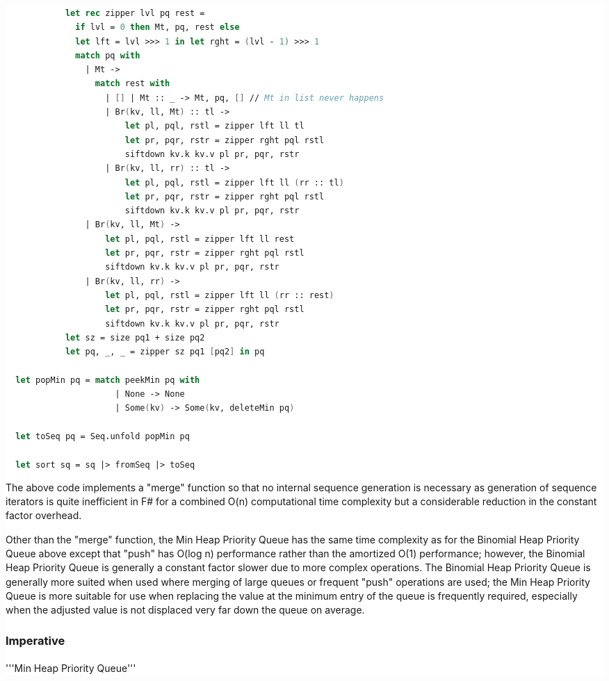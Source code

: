 ```fsharp
            let rec zipper lvl pq rest =
              if lvl = 0 then Mt, pq, rest else
              let lft = lvl >>> 1 in let rght = (lvl - 1) >>> 1
              match pq with
                | Mt ->
                  match rest with
                    | [] | Mt :: _ -> Mt, pq, [] // Mt in list never happens
                    | Br(kv, ll, Mt) :: tl ->
                        let pl, pql, rstl = zipper lft ll tl
                        let pr, pqr, rstr = zipper rght pql rstl
                        siftdown kv.k kv.v pl pr, pqr, rstr
                    | Br(kv, ll, rr) :: tl ->
                        let pl, pql, rstl = zipper lft ll (rr :: tl)
                        let pr, pqr, rstr = zipper rght pql rstl
                        siftdown kv.k kv.v pl pr, pqr, rstr
                | Br(kv, ll, Mt) ->
                    let pl, pql, rstl = zipper lft ll rest
                    let pr, pqr, rstr = zipper rght pql rstl
                    siftdown kv.k kv.v pl pr, pqr, rstr
                | Br(kv, ll, rr) ->
                    let pl, pql, rstl = zipper lft ll (rr :: rest)
                    let pr, pqr, rstr = zipper rght pql rstl
                    siftdown kv.k kv.v pl pr, pqr, rstr
            let sz = size pq1 + size pq2
            let pq, _, _ = zipper sz pq1 [pq2] in pq

  let popMin pq = match peekMin pq with
                      | None -> None
                      | Some(kv) -> Some(kv, deleteMin pq)

  let toSeq pq = Seq.unfold popMin pq

  let sort sq = sq |> fromSeq |> toSeq
```


The above code implements a "merge" function so that no internal sequence generation is necessary as generation of sequence iterators is quite inefficient in F# for a combined O(n) computational time complexity but a considerable reduction in the constant factor overhead.

Other than the "merge" function, the Min Heap Priority Queue has the same time complexity as for the Binomial Heap Priority Queue above except that "push" has O(log n) performance rather than the amortized O(1) performance; however, the Binomial Heap Priority Queue is generally a constant factor slower due to more complex operations.  The Binomial Heap Priority Queue is generally more suited when used where merging of large queues or frequent "push" operations are used; the Min Heap Priority Queue is more suitable for use when replacing the value at the minimum entry of the queue is frequently required, especially when the adjusted value is not displaced very far down the queue on average.


### Imperative


'''Min Heap Priority Queue'''
